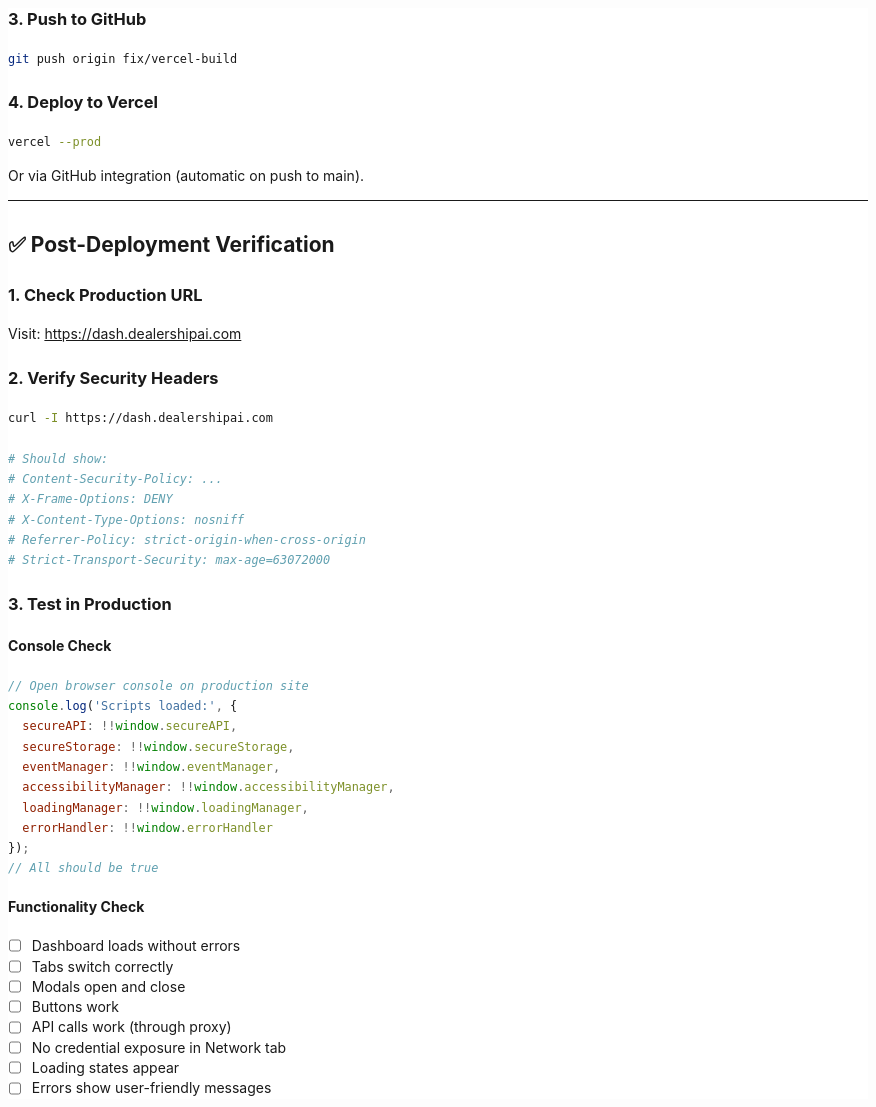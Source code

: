 ### 3. Push to GitHub
```bash
git push origin fix/vercel-build
```

### 4. Deploy to Vercel
```bash
vercel --prod
```

Or via GitHub integration (automatic on push to main).

---

## ✅ Post-Deployment Verification

### 1. Check Production URL
Visit: https://dash.dealershipai.com

### 2. Verify Security Headers
```bash
curl -I https://dash.dealershipai.com

# Should show:
# Content-Security-Policy: ...
# X-Frame-Options: DENY
# X-Content-Type-Options: nosniff
# Referrer-Policy: strict-origin-when-cross-origin
# Strict-Transport-Security: max-age=63072000
```

### 3. Test in Production

#### Console Check
```javascript
// Open browser console on production site
console.log('Scripts loaded:', {
  secureAPI: !!window.secureAPI,
  secureStorage: !!window.secureStorage,
  eventManager: !!window.eventManager,
  accessibilityManager: !!window.accessibilityManager,
  loadingManager: !!window.loadingManager,
  errorHandler: !!window.errorHandler
});
// All should be true
```

#### Functionality Check
- [ ] Dashboard loads without errors
- [ ] Tabs switch correctly
- [ ] Modals open and close
- [ ] Buttons work
- [ ] API calls work (through proxy)
- [ ] No credential exposure in Network tab
- [ ] Loading states appear
- [ ] Errors show user-friendly messages
